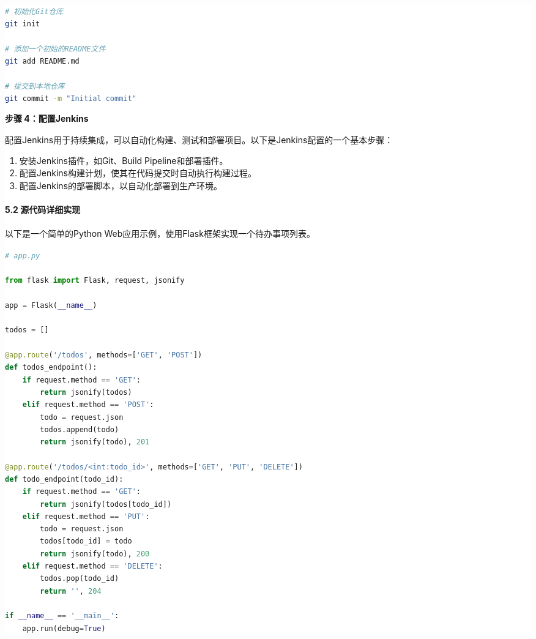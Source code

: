 ```bash
# 初始化Git仓库
git init

# 添加一个初始的README文件
git add README.md

# 提交到本地仓库
git commit -m "Initial commit"
```

**步骤 4：配置Jenkins**

配置Jenkins用于持续集成，可以自动化构建、测试和部署项目。以下是Jenkins配置的一个基本步骤：

1. 安装Jenkins插件，如Git、Build Pipeline和部署插件。
2. 配置Jenkins构建计划，使其在代码提交时自动执行构建过程。
3. 配置Jenkins的部署脚本，以自动化部署到生产环境。

#### 5.2 源代码详细实现

以下是一个简单的Python Web应用示例，使用Flask框架实现一个待办事项列表。

```python
# app.py

from flask import Flask, request, jsonify

app = Flask(__name__)

todos = []

@app.route('/todos', methods=['GET', 'POST'])
def todos_endpoint():
    if request.method == 'GET':
        return jsonify(todos)
    elif request.method == 'POST':
        todo = request.json
        todos.append(todo)
        return jsonify(todo), 201

@app.route('/todos/<int:todo_id>', methods=['GET', 'PUT', 'DELETE'])
def todo_endpoint(todo_id):
    if request.method == 'GET':
        return jsonify(todos[todo_id])
    elif request.method == 'PUT':
        todo = request.json
        todos[todo_id] = todo
        return jsonify(todo), 200
    elif request.method == 'DELETE':
        todos.pop(todo_id)
        return '', 204

if __name__ == '__main__':
    app.run(debug=True)
```
